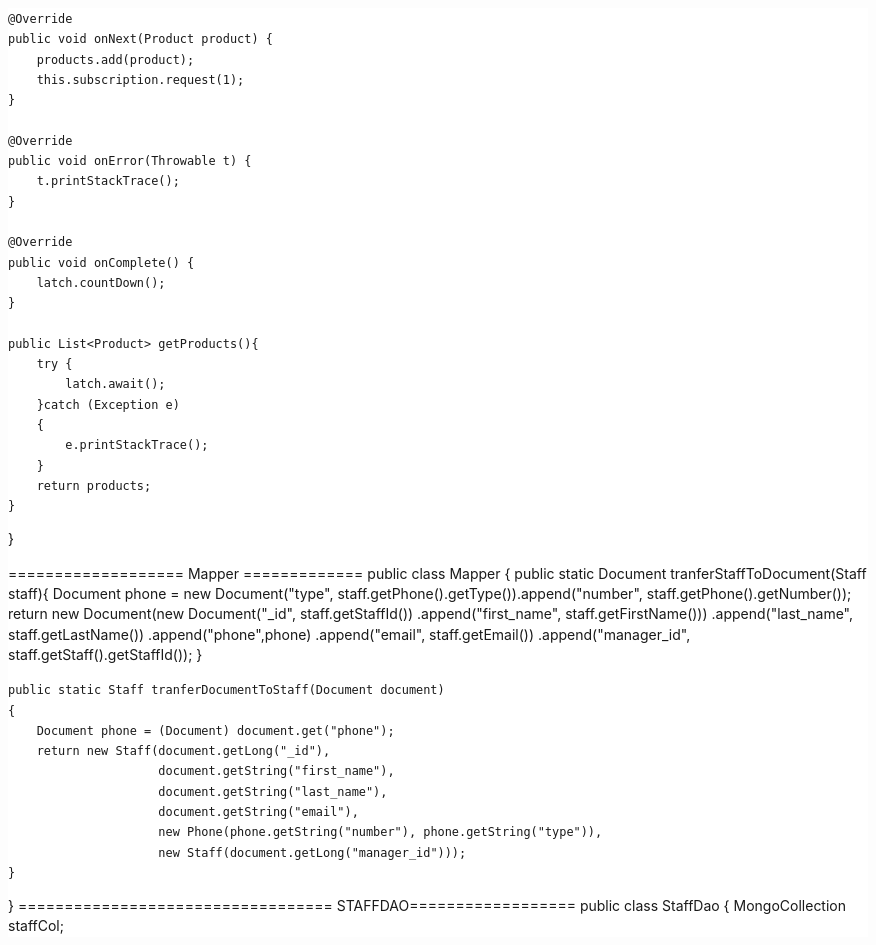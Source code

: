     @Override
    public void onNext(Product product) {
        products.add(product);
        this.subscription.request(1);
    }

    @Override
    public void onError(Throwable t) {
        t.printStackTrace();
    }

    @Override
    public void onComplete() {
        latch.countDown();
    }

    public List<Product> getProducts(){
        try {
            latch.await();
        }catch (Exception e)
        {
            e.printStackTrace();
        }
        return products;
    }
}

=================== Mapper =============
public class Mapper {
    public static Document tranferStaffToDocument(Staff staff){
        Document phone = new Document("type", staff.getPhone().getType()).append("number", staff.getPhone().getNumber());
        return new Document(new Document("_id", staff.getStaffId())
                                 .append("first_name", staff.getFirstName()))
                                 .append("last_name", staff.getLastName())
                                 .append("phone",phone)
                                 .append("email", staff.getEmail())
                                 .append("manager_id", staff.getStaff().getStaffId());
    }

    public static Staff tranferDocumentToStaff(Document document)
    {
        Document phone = (Document) document.get("phone");
        return new Staff(document.getLong("_id"),
                         document.getString("first_name"),
                         document.getString("last_name"),
                         document.getString("email"),
                         new Phone(phone.getString("number"), phone.getString("type")),
                         new Staff(document.getLong("manager_id")));
    }
}
==================================  STAFFDAO==================
public class StaffDao {
    MongoCollection<Document> staffCol;
